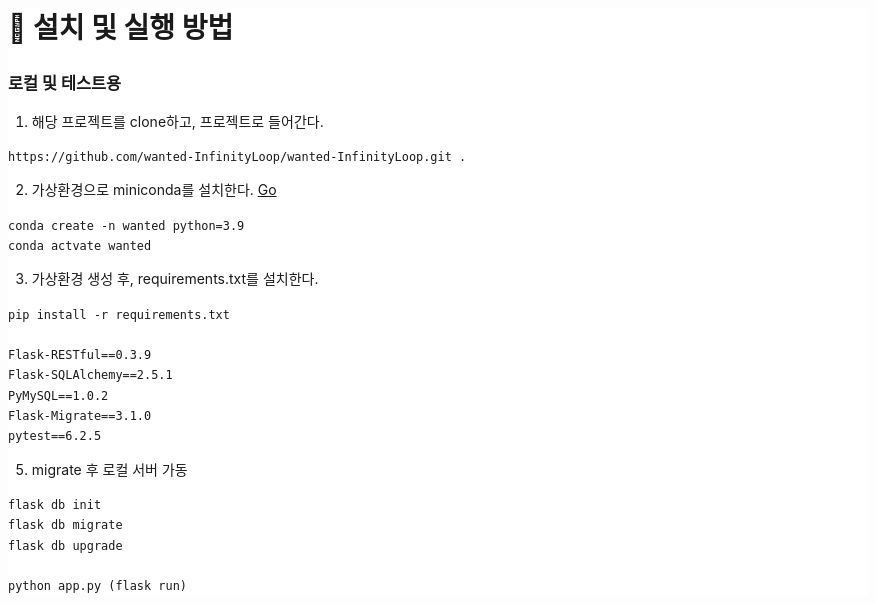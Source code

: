 # 🔖 설치 및 실행 방법

### 로컬 및 테스트용
1. 해당 프로젝트를 clone하고, 프로젝트로 들어간다.
```
https://github.com/wanted-InfinityLoop/wanted-InfinityLoop.git .
```

2. 가상환경으로 miniconda를 설치한다. [Go](https://docs.conda.io/en/latest/miniconda.html)

```
conda create -n wanted python=3.9
conda actvate wanted
```   

3. 가상환경 생성 후, requirements.txt를 설치한다.

```
pip install -r requirements.txt

Flask-RESTful==0.3.9
Flask-SQLAlchemy==2.5.1
PyMySQL==1.0.2
Flask-Migrate==3.1.0
pytest==6.2.5
```


5. migrate 후 로컬 서버 가동
```
flask db init
flask db migrate
flask db upgrade

python app.py (flask run)
```



